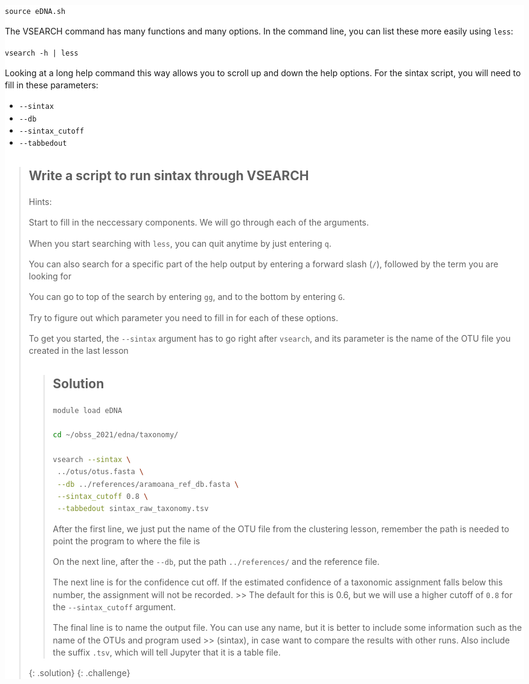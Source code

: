 ```
source eDNA.sh
```


The VSEARCH command has many functions and many options. In the command line, you can list these more easily using `less`:

```
vsearch -h | less
```

Looking at a long help command this way allows you to scroll up and down the help options. For the sintax script, you will need to fill in these parameters:

- `--sintax`
- `--db`
- `--sintax_cutoff`
- `--tabbedout`

> ## Write a script to run sintax through VSEARCH
> 
> Hints:
> 
> Start to fill in the neccessary components. We will go through each of the arguments.
> 
> When you start searching with `less`, you can quit anytime by just entering `q`. 
> 
> You can also search for a specific part of the help output by entering a forward slash (`/`), followed by the term you are looking for
> 
> You can go to top of the search by entering `gg`, and to the bottom by entering `G`.
> 
> Try to figure out which parameter you need to fill in for each of these options. 
> 
> To get you started, the `--sintax` argument has to go right after `vsearch`, and its parameter is the name of the OTU file you created in the last lesson
>
>> ## Solution
>> 
>> ~~~bash
>> module load eDNA
>> 
>> cd ~/obss_2021/edna/taxonomy/
>>
>> vsearch --sintax \
>>  ../otus/otus.fasta \
>>  --db ../references/aramoana_ref_db.fasta \
>>  --sintax_cutoff 0.8 \
>>  --tabbedout sintax_raw_taxonomy.tsv
>> ~~~
>> After the first line, we just put the name of the OTU file from the clustering lesson, remember the path is needed to point the program to where the file is
>>
>> On the next line, after the `--db`, put the path `../references/` and the reference file. 
>>
>> The next line is for the confidence cut off. If the estimated confidence of a taxonomic assignment falls below this number, the assignment will not be recorded. >> The default for this is 0.6, but we will use a higher cutoff of `0.8` for the `--sintax_cutoff` argument.
>>
>> The final line is to name the output file. You can use any name, but it is better to include some information such as the name of the OTUs and program used    >> (sintax), in case want to compare the results with other runs. Also include the suffix `.tsv`, which will tell Jupyter that it is a table file.
>>
> {: .solution}
{: .challenge}